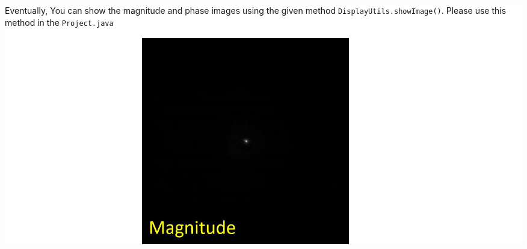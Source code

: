 Eventually, You can show the magnitude and phase images using the given method ```DisplayUtils.showImage()```. Please use this method in the ```Project.java```

<p align="center">
  <img src="../fig23-kspace_mag.jpg" alt="Trulli" style="width:40%" align="center">
  &nbsp;&nbsp;&nbsp;&nbsp;&nbsp;&nbsp;&nbsp;&nbsp;&nbsp;&nbsp;&nbsp;&nbsp;&nbsp;&nbsp;